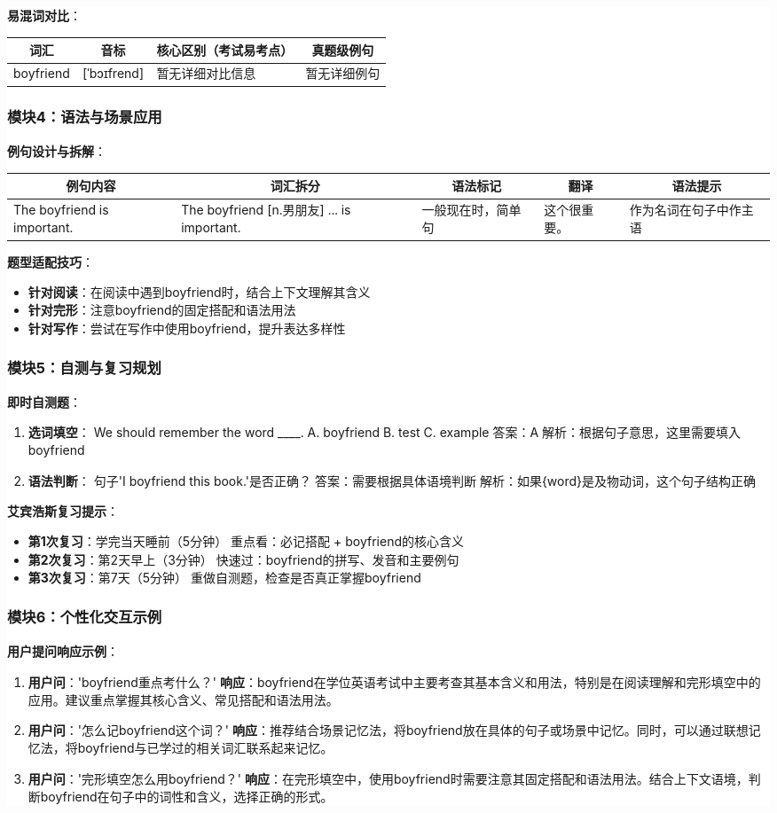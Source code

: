 **易混词对比**：

| 词汇 | 音标 | 核心区别（考试易考点） | 真题级例句 |
|------|------|-------------------------|------------|
| boyfriend | [ˈbɔɪfrend] | 暂无详细对比信息 | 暂无详细例句 |

### 模块4：语法与场景应用

**例句设计与拆解**：

| 例句内容 | 词汇拆分 | 语法标记 | 翻译 | 语法提示 |
|---------|---------|---------|------|---------|
| The boyfriend is important. | The boyfriend [n.男朋友] ... is important. | 一般现在时，简单句 | 这个很重要。 | 作为名词在句子中作主语 |

**题型适配技巧**：
- **针对阅读**：在阅读中遇到boyfriend时，结合上下文理解其含义
- **针对完形**：注意boyfriend的固定搭配和语法用法
- **针对写作**：尝试在写作中使用boyfriend，提升表达多样性

### 模块5：自测与复习规划

**即时自测题**：

1. **选词填空**：
   We should remember the word ____.
   A. boyfriend  B. test  C. example
   答案：A
   解析：根据句子意思，这里需要填入boyfriend

2. **语法判断**：
   句子'I boyfriend this book.'是否正确？
   答案：需要根据具体语境判断
   解析：如果{word}是及物动词，这个句子结构正确

**艾宾浩斯复习提示**：
- **第1次复习**：学完当天睡前（5分钟）
  重点看：必记搭配 + boyfriend的核心含义
- **第2次复习**：第2天早上（3分钟）
  快速过：boyfriend的拼写、发音和主要例句
- **第3次复习**：第7天（5分钟）
  重做自测题，检查是否真正掌握boyfriend

### 模块6：个性化交互示例

**用户提问响应示例**：

1. **用户问**：'boyfriend重点考什么？'
   **响应**：boyfriend在学位英语考试中主要考查其基本含义和用法，特别是在阅读理解和完形填空中的应用。建议重点掌握其核心含义、常见搭配和语法用法。

2. **用户问**：'怎么记boyfriend这个词？'
   **响应**：推荐结合场景记忆法，将boyfriend放在具体的句子或场景中记忆。同时，可以通过联想记忆法，将boyfriend与已学过的相关词汇联系起来记忆。

3. **用户问**：'完形填空怎么用boyfriend？'
   **响应**：在完形填空中，使用boyfriend时需要注意其固定搭配和语法用法。结合上下文语境，判断boyfriend在句子中的词性和含义，选择正确的形式。
